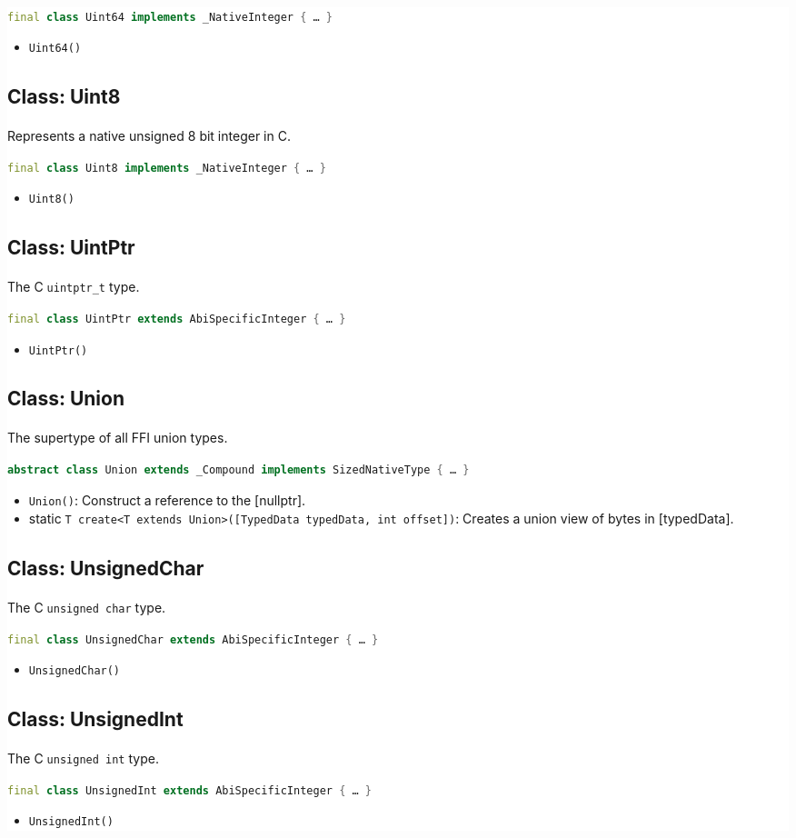 ```dart
final class Uint64 implements _NativeInteger { … }
```

- `Uint64()`

## Class: Uint8

Represents a native unsigned 8 bit integer in C.

```dart
final class Uint8 implements _NativeInteger { … }
```

- `Uint8()`

## Class: UintPtr

The C `uintptr_t` type.

```dart
final class UintPtr extends AbiSpecificInteger { … }
```

- `UintPtr()`

## Class: Union

The supertype of all FFI union types.

```dart
abstract class Union extends _Compound implements SizedNativeType { … }
```

- `Union()`: Construct a reference to the [nullptr].
- static `T create<T extends Union>([TypedData typedData, int offset])`:
  Creates a union view of bytes in [typedData].

## Class: UnsignedChar

The C `unsigned char` type.

```dart
final class UnsignedChar extends AbiSpecificInteger { … }
```

- `UnsignedChar()`

## Class: UnsignedInt

The C `unsigned int` type.

```dart
final class UnsignedInt extends AbiSpecificInteger { … }
```

- `UnsignedInt()`
